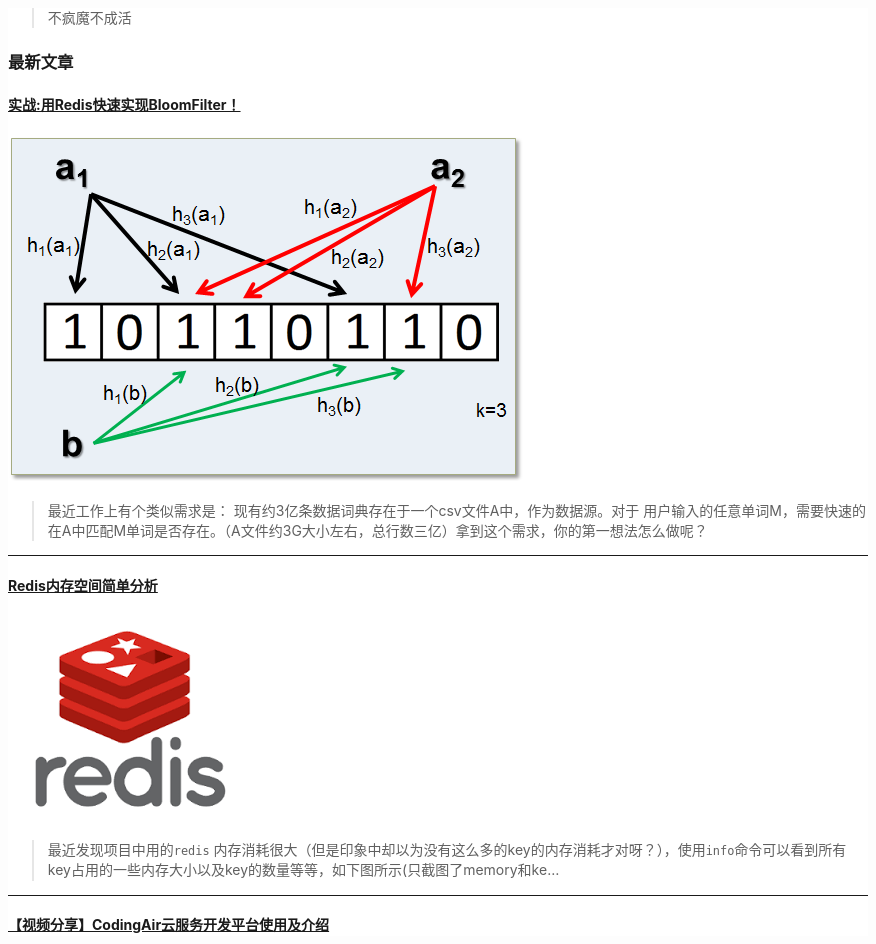 
>不疯魔不成活


### 最新文章



#### [实战:用Redis快速实现BloomFilter！](articles/implementing-bloomfilter-with-redis )
![](static/images/bloom-filter.png)
> 最近工作上有个类似需求是： 现有约3亿条数据词典存在于一个csv文件A中，作为数据源。对于 用户输入的任意单词M，需要快速的在A中匹配M单词是否存在。（A文件约3G大小左右，总行数三亿）拿到这个需求，你的第一想法怎么做呢？


---

#### [Redis内存空间简单分析](articles/redis-memory-analysis.md )
![](static/images/2018/12/redis.png)
> 最近发现项目中用的`redis` 内存消耗很大（但是印象中却以为没有这么多的key的内存消耗才对呀？），使用`info`命令可以看到所有key占用的一些内存大小以及key的数量等等，如下图所示(只截图了memory和ke…

---


#### [【视频分享】CodingAir云服务开发平台使用及介绍](articles/codingair-share-video.md )